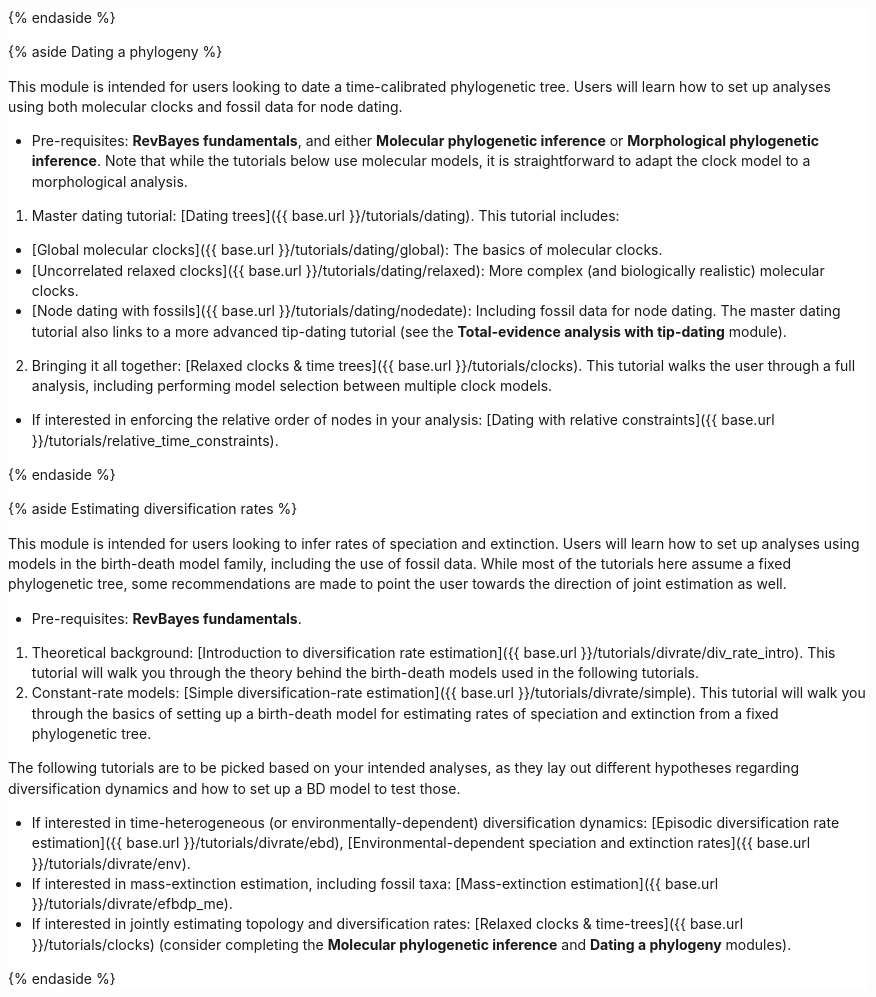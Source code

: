 {% endaside %}

{% aside Dating a phylogeny %}

This module is intended for users looking to date a time-calibrated phylogenetic tree. Users will learn how to set up analyses using both molecular clocks and fossil data for node dating.

- Pre-requisites: **RevBayes fundamentals**, and either **Molecular phylogenetic inference** or **Morphological phylogenetic inference**. Note that while the tutorials below use molecular models, it is straightforward to adapt the clock model to a morphological analysis.

1. Master dating tutorial: [Dating trees]({{ base.url }}/tutorials/dating). This tutorial includes:
- [Global molecular clocks]({{ base.url }}/tutorials/dating/global): The basics of molecular clocks.
- [Uncorrelated relaxed clocks]({{ base.url }}/tutorials/dating/relaxed): More complex (and biologically realistic) molecular clocks.
- [Node dating with fossils]({{ base.url }}/tutorials/dating/nodedate): Including fossil data for node dating. The master dating tutorial also links to a more advanced tip-dating tutorial (see the **Total-evidence analysis with tip-dating** module).
2. Bringing it all together: [Relaxed clocks & time trees]({{ base.url }}/tutorials/clocks). This tutorial walks the user through a full analysis, including performing model selection between multiple clock models.

- If interested in enforcing the relative order of nodes in your analysis: [Dating with relative constraints]({{ base.url }}/tutorials/relative_time_constraints).

{% endaside %} 

{% aside Estimating diversification rates %}

This module is intended for users looking to infer rates of speciation and extinction. Users will learn how to set up analyses using models in the birth-death model family, including the use of fossil data. While most of the tutorials here assume a fixed phylogenetic tree, some recommendations are made to point the user towards the direction of joint estimation as well.

- Pre-requisites: **RevBayes fundamentals**.

1. Theoretical background: [Introduction to diversification rate estimation]({{ base.url }}/tutorials/divrate/div_rate_intro). This tutorial will walk you through the theory behind the birth-death models used in the following tutorials.
2. Constant-rate models: [Simple diversification-rate estimation]({{ base.url }}/tutorials/divrate/simple). This tutorial will walk you through the basics of setting up a birth-death model for estimating rates of speciation and extinction from a fixed phylogenetic tree.

The following tutorials are to be picked based on your intended analyses, as they lay out different hypotheses regarding diversification dynamics and how to set up a BD model to test those.
- If interested in time-heterogeneous (or environmentally-dependent) diversification dynamics: [Episodic diversification rate estimation]({{ base.url }}/tutorials/divrate/ebd), [Environmental-dependent speciation and extinction rates]({{ base.url }}/tutorials/divrate/env).
- If interested in mass-extinction estimation, including fossil taxa: [Mass-extinction estimation]({{ base.url }}/tutorials/divrate/efbdp_me).
- If interested in jointly estimating topology and diversification rates: [Relaxed clocks & time-trees]({{ base.url }}/tutorials/clocks) (consider completing the **Molecular phylogenetic inference** and **Dating a phylogeny** modules).

{% endaside %}
